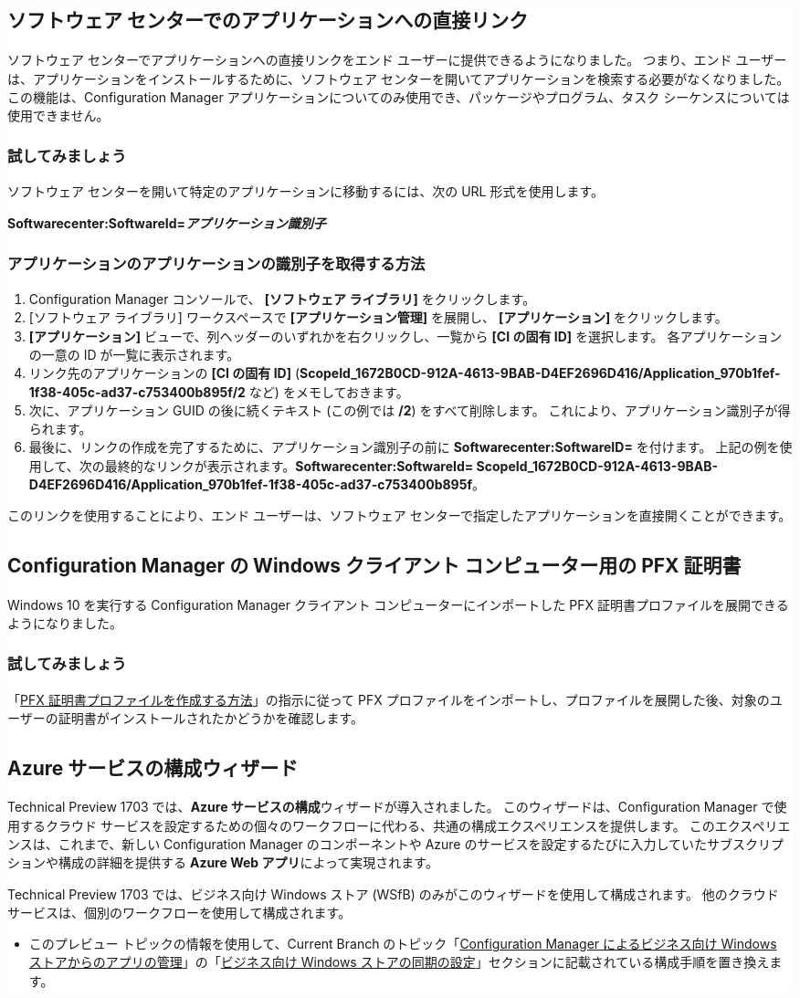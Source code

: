
## <a name="direct-links-to-applications-in-software-center"></a>ソフトウェア センターでのアプリケーションへの直接リンク

ソフトウェア センターでアプリケーションへの直接リンクをエンド ユーザーに提供できるようになりました。 つまり、エンド ユーザーは、アプリケーションをインストールするために、ソフトウェア センターを開いてアプリケーションを検索する必要がなくなりました。 この機能は、Configuration Manager アプリケーションについてのみ使用でき、パッケージやプログラム、タスク シーケンスについては使用できません。

### <a name="try-it-out"></a>試してみましょう                 

ソフトウェア センターを開いて特定のアプリケーションに移動するには、次の URL 形式を使用します。

**Softwarecenter:SoftwareId=_アプリケーション識別子_**

### <a name="how-to-get-the-application-identifier-of-an-application"></a>アプリケーションのアプリケーションの識別子を取得する方法

1. Configuration Manager コンソールで、 **[ソフトウェア ライブラリ]** をクリックします。
2. [ソフトウェア ライブラリ] ワークスペースで **[アプリケーション管理]** を展開し、 **[アプリケーション]** をクリックします。
3. **[アプリケーション]** ビューで、列ヘッダーのいずれかを右クリックし、一覧から **[CI の固有 ID]** を選択します。 各アプリケーションの一意の ID が一覧に表示されます。
4. リンク先のアプリケーションの **[CI の固有 ID]** (**ScopeId_1672B0CD-912A-4613-9BAB-D4EF2696D416/Application_970b1fef-1f38-405c-ad37-c753400b895f/2** など) をメモしておきます。
5. 次に、アプリケーション GUID の後に続くテキスト (この例では **/2**) をすべて削除します。 これにより、アプリケーション識別子が得られます。
6. 最後に、リンクの作成を完了するために、アプリケーション識別子の前に **Softwarecenter:SoftwareID=** を付けます。 上記の例を使用して、次の最終的なリンクが表示されます。**Softwarecenter:SoftwareId= ScopeId_1672B0CD-912A-4613-9BAB-D4EF2696D416/Application_970b1fef-1f38-405c-ad37-c753400b895f**。

このリンクを使用することにより、エンド ユーザーは、ソフトウェア センターで指定したアプリケーションを直接開くことができます。


## <a name="pfx-certificates-for-configuration-manager-windows-client-computers"></a>Configuration Manager の Windows クライアント コンピューター用の PFX 証明書

Windows 10 を実行する Configuration Manager クライアント コンピューターにインポートした PFX 証明書プロファイルを展開できるようになりました。

### <a name="try-it-out"></a>試してみましょう

「[PFX 証明書プロファイルを作成する方法](../../mdm/deploy-use/create-pfx-certificate-profiles.md)」の指示に従って PFX プロファイルをインポートし、プロファイルを展開した後、対象のユーザーの証明書がインストールされたかどうかを確認します。



## <a name="configure-azure-services-wizard"></a>Azure サービスの構成ウィザード
Technical Preview 1703 では、**Azure サービスの構成**ウィザードが導入されました。 このウィザードは、Configuration Manager で使用するクラウド サービスを設定するための個々のワークフローに代わる、共通の構成エクスペリエンスを提供します。 このエクスペリエンスは、これまで、新しい Configuration Manager のコンポーネントや Azure のサービスを設定するたびに入力していたサブスクリプションや構成の詳細を提供する **Azure Web アプリ**によって実現されます。

Technical Preview 1703 では、ビジネス向け Windows ストア (WSfB) のみがこのウィザードを使用して構成されます。  他のクラウド サービスは、個別のワークフローを使用して構成されます。

- このプレビュー トピックの情報を使用して、Current Branch のトピック「[Configuration Manager によるビジネス向け Windows ストアからのアプリの管理](../../apps/deploy-use/manage-apps-from-the-windows-store-for-business.md)」の「[ビジネス向け Windows ストアの同期の設定](../../apps/deploy-use/manage-apps-from-the-windows-store-for-business.md#bkmk_setup)」セクションに記載されている構成手順を置き換えます。
